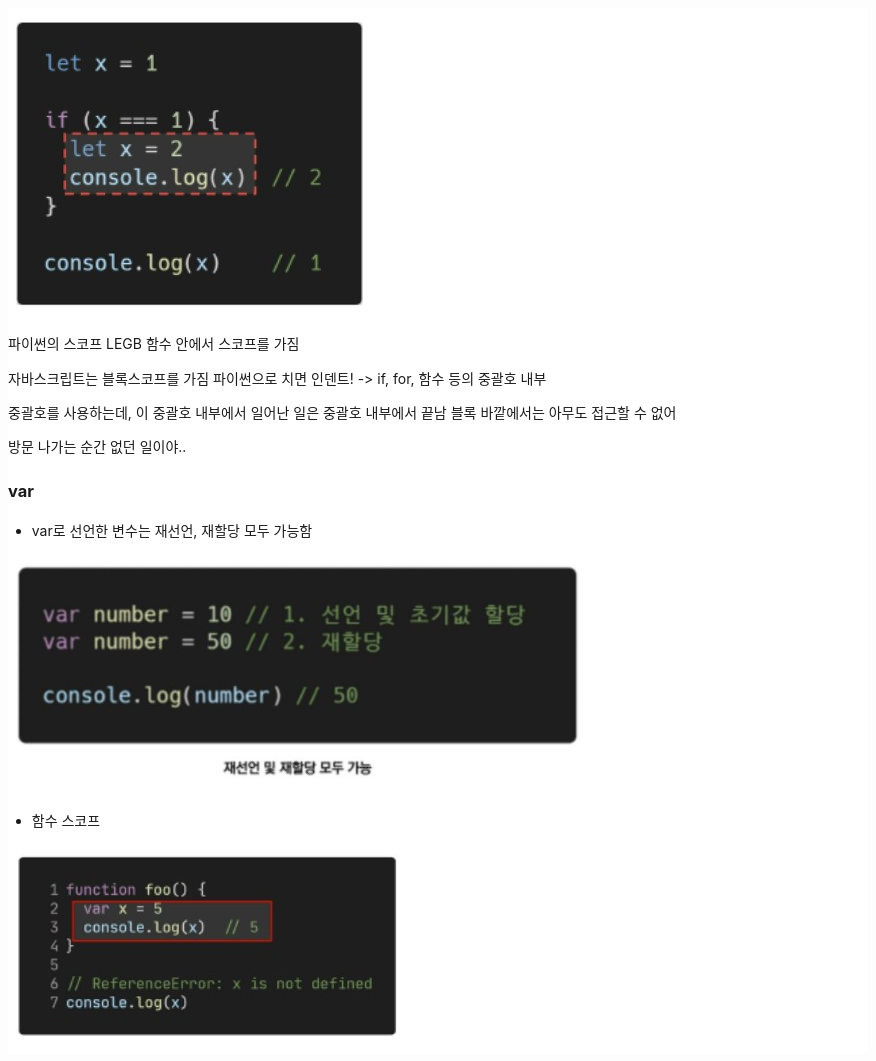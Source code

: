 ![블록 스코프](js_0425.assets/%ED%99%94%EB%A9%B4%20%EC%BA%A1%EC%B2%98%202022-04-30%20181543.jpg)

파이썬의 스코프 LEGB 함수 안에서 스코프를 가짐

자바스크립트는 블록스코프를 가짐 파이썬으로 치면 인덴트!  -> if, for, 함수 등의 중괄호 내부

중괄호를 사용하는데, 이 중괄호 내부에서 일어난 일은 중괄호 내부에서 끝남 블록 바깥에서는 아무도 접근할 수 없어 

방문 나가는 순간 없던 일이야..



### var

- var로 선언한 변수는 재선언, 재할당 모두 가능함

![var](js_0425.assets/%ED%99%94%EB%A9%B4%20%EC%BA%A1%EC%B2%98%202022-04-30%20182141.jpg)



- 함수 스코프

![var2](js_0425.assets/%ED%99%94%EB%A9%B4%20%EC%BA%A1%EC%B2%98%202022-04-30%20182528.jpg)
